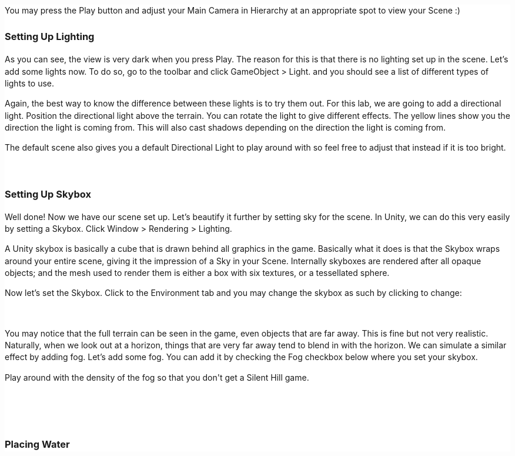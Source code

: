 You may press the Play button and adjust your Main Camera in Hierarchy at an appropriate spot to view your Scene :)

### Setting Up Lighting

As you can see, the view is very dark when you press Play. The reason for this is that there is no lighting set up in the scene. Let’s add some lights now. To do so, go to the toolbar and click GameObject > Light. and you should see a list of different types of lights to use.

Again, the best way to know the difference between these lights is to try them out. For this lab, we are going to add a directional light. Position the directional light above the terrain. You can rotate the light to give different effects. The yellow lines show you the direction the light is coming from. This will also cast shadows depending on the direction the light is coming from.

The default scene also gives you a default Directional Light to play around with so feel free to adjust that instead if it is too bright.

<p align="center">
  <img alt="" style="margin: 0 auto; object-fit:fill; max-width:600px" src="/img/unity-tut/lab1/unity-light-img.png" width="90%" height="auto" />
</p>

### Setting Up Skybox

Well done! Now we have our scene set up. Let’s beautify it further by setting sky for the scene. In Unity, we can do this very easily by setting a Skybox. Click Window > Rendering > Lighting.

A Unity skybox is basically a cube that is drawn behind all graphics in the game. Basically what it does is that the Skybox wraps around your entire scene, giving it the impression of a Sky in your Scene. Internally skyboxes are rendered after all opaque objects; and the mesh used to render them is either a box with six textures, or a tessellated sphere.

Now let’s set the Skybox. Click to the Environment tab and you may change the skybox as such by clicking to change:

<p align="center">
  <img alt="" style="margin: 0 auto; object-fit:fill; max-width:600px" src="/img/unity-tut/lab1/unity-skybox-img.png" width="90%" height="auto" />
</p>

You may notice that the full terrain can be seen in the game, even objects that are far away. This is fine but not very realistic. Naturally, when we look out at a horizon, things that are very far away tend to blend in with the horizon. We can simulate a similar effect by adding fog. Let’s add some fog. You can add it by checking the Fog checkbox below where you set your skybox.

Play around with the density of the fog so that you don't get a Silent Hill game.

<p align="center">
  <img alt="" style="margin: 0 auto; object-fit:fill; max-width:600px" src="/img/unity-tut/lab1/unity-fog-img.png" width="90%" height="auto" />
</p>

<p align="center">
  <img alt="" style="margin: 0 auto; object-fit:fill; max-width:600px" src="/img/unity-tut/lab1/unity-set-fog-img.png" width="90%" height="auto" />
</p>

### Placing Water
